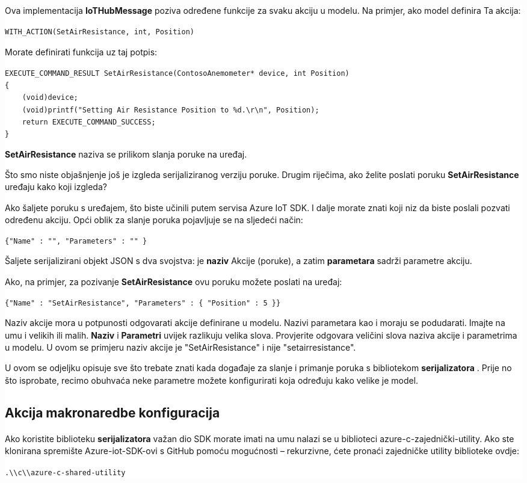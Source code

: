 
Ova implementacija **IoTHubMessage** poziva određene funkcije za svaku akciju u modelu. Na primjer, ako model definira Ta akcija:

```
WITH_ACTION(SetAirResistance, int, Position)
```

Morate definirati funkcija uz taj potpis:

```
EXECUTE_COMMAND_RESULT SetAirResistance(ContosoAnemometer* device, int Position)
{
    (void)device;
    (void)printf("Setting Air Resistance Position to %d.\r\n", Position);
    return EXECUTE_COMMAND_SUCCESS;
}
```

**SetAirResistance** naziva se prilikom slanja poruke na uređaj.

Što smo niste objašnjenje još je izgleda serijaliziranog verziju poruke. Drugim riječima, ako želite poslati poruku **SetAirResistance** uređaju kako koji izgleda?

Ako šaljete poruku s uređajem, što biste učinili putem servisa Azure IoT SDK. I dalje morate znati koji niz da biste poslali pozvati određenu akciju. Opći oblik za slanje poruka pojavljuje se na sljedeći način:

```
{"Name" : "", "Parameters" : "" }
```

Šaljete serijalizirani objekt JSON s dva svojstva: je **naziv** Akcije (poruke), a zatim **parametara** sadrži parametre akciju.

Ako, na primjer, za pozivanje **SetAirResistance** ovu poruku možete poslati na uređaj:

```
{"Name" : "SetAirResistance", "Parameters" : { "Position" : 5 }}
```

Naziv akcije mora u potpunosti odgovarati akcije definirane u modelu. Nazivi parametara kao i moraju se podudarati. Imajte na umu i velikih ili malih. **Naziv** i **Parametri** uvijek razlikuju velika slova. Provjerite odgovara veličini slova naziva akcije i parametrima u modelu. U ovom se primjeru naziv akcije je "SetAirResistance" i nije "setairresistance".

U ovom se odjeljku opisuje sve što trebate znati kada događaje za slanje i primanje poruka s bibliotekom **serijalizatora** . Prije no što isprobate, recimo obuhvaća neke parametre možete konfigurirati koja određuju kako velike je model.

## <a name="macro-configuration"></a>Akcija makronaredbe konfiguracija

Ako koristite biblioteku **serijalizatora** važan dio SDK morate imati na umu nalazi se u biblioteci azure-c-zajednički-utility.
Ako ste klonirana spremište Azure-iot-SDK-ovi s GitHub pomoću mogućnosti – rekurzivne, ćete pronaći zajedničke utility biblioteke ovdje:

```
.\\c\\azure-c-shared-utility
```
